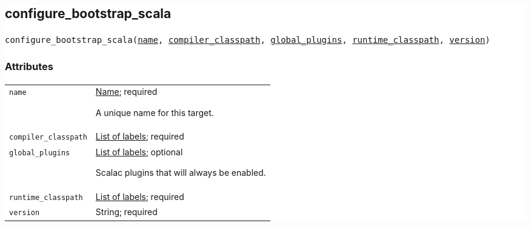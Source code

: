 <a name="#configure_bootstrap_scala"></a>
## configure_bootstrap_scala

<pre>
configure_bootstrap_scala(<a href="#configure_bootstrap_scala-name">name</a>, <a href="#configure_bootstrap_scala-compiler_classpath">compiler_classpath</a>, <a href="#configure_bootstrap_scala-global_plugins">global_plugins</a>, <a href="#configure_bootstrap_scala-runtime_classpath">runtime_classpath</a>, <a href="#configure_bootstrap_scala-version">version</a>)
</pre>



### Attributes

<table class="params-table">
  <colgroup>
    <col class="col-param" />
    <col class="col-description" />
  </colgroup>
  <tbody>
    <tr id="configure_bootstrap_scala-name">
      <td><code>name</code></td>
      <td>
        <a href="https://bazel.build/docs/build-ref.html#name">Name</a>; required
        <p>
          A unique name for this target.
        </p>
      </td>
    </tr>
    <tr id="configure_bootstrap_scala-compiler_classpath">
      <td><code>compiler_classpath</code></td>
      <td>
        <a href="https://bazel.build/docs/build-ref.html#labels">List of labels</a>; required
      </td>
    </tr>
    <tr id="configure_bootstrap_scala-global_plugins">
      <td><code>global_plugins</code></td>
      <td>
        <a href="https://bazel.build/docs/build-ref.html#labels">List of labels</a>; optional
        <p>
          Scalac plugins that will always be enabled.
        </p>
      </td>
    </tr>
    <tr id="configure_bootstrap_scala-runtime_classpath">
      <td><code>runtime_classpath</code></td>
      <td>
        <a href="https://bazel.build/docs/build-ref.html#labels">List of labels</a>; required
      </td>
    </tr>
    <tr id="configure_bootstrap_scala-version">
      <td><code>version</code></td>
      <td>
        String; required
      </td>
    </tr>
  </tbody>
</table>
